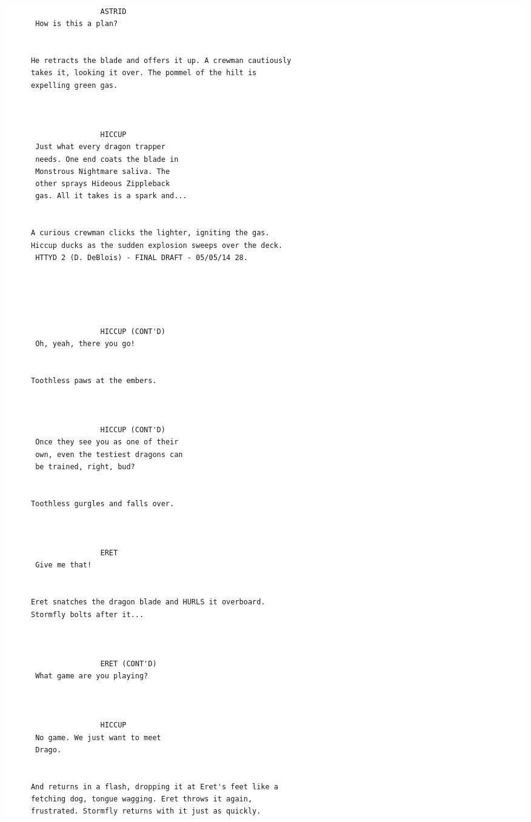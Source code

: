                           ASTRID
           How is this a plan?

                         
          He retracts the blade and offers it up. A crewman cautiously
          takes it, looking it over. The pommel of the hilt is
          expelling green gas.

                         

                          HICCUP
           Just what every dragon trapper
           needs. One end coats the blade in
           Monstrous Nightmare saliva. The
           other sprays Hideous Zippleback
           gas. All it takes is a spark and...

                         
          A curious crewman clicks the lighter, igniting the gas.
          Hiccup ducks as the sudden explosion sweeps over the deck.
           HTTYD 2 (D. DeBlois) - FINAL DRAFT - 05/05/14 28.

                         

                         

                          HICCUP (CONT'D)
           Oh, yeah, there you go!

                         
          Toothless paws at the embers.

                         

                          HICCUP (CONT'D)
           Once they see you as one of their
           own, even the testiest dragons can
           be trained, right, bud?

                         
          Toothless gurgles and falls over.

                         

                          ERET
           Give me that!

                         
          Eret snatches the dragon blade and HURLS it overboard.
          Stormfly bolts after it...

                         

                          ERET (CONT'D)
           What game are you playing?

                         

                          HICCUP
           No game. We just want to meet
           Drago.

                         
          And returns in a flash, dropping it at Eret's feet like a
          fetching dog, tongue wagging. Eret throws it again,
          frustrated. Stormfly returns with it just as quickly.
